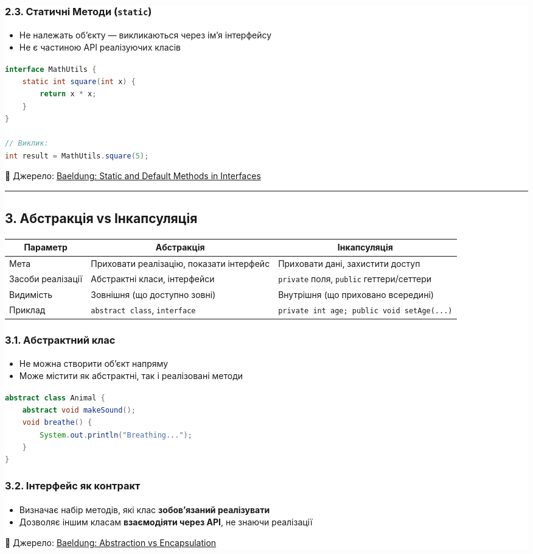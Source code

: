 ### 2.3. Статичні Методи (`static`)

- Не належать об’єкту — викликаються через ім’я інтерфейсу
- Не є частиною API реалізуючих класів

```java
interface MathUtils {
    static int square(int x) {
        return x * x;
    }
}

// Виклик:
int result = MathUtils.square(5);
```

🔗 Джерело: [Baeldung: Static and Default Methods in Interfaces](https://www.baeldung.com/java-static-default-methods)

---

## 3. Абстракція vs Інкапсуляція

| Параметр             | Абстракція                              | Інкапсуляція                          |
|----------------------|------------------------------------------|---------------------------------------|
| Мета                 | Приховати реалізацію, показати інтерфейс | Приховати дані, захистити доступ      |
| Засоби реалізації    | Абстрактні класи, інтерфейси             | `private` поля, `public` геттери/сеттери |
| Видимість            | Зовнішня (що доступно зовні)             | Внутрішня (що приховано всередині)    |
| Приклад              | `abstract class`, `interface`            | `private int age; public void setAge(...)` |

### 3.1. Абстрактний клас

- Не можна створити об’єкт напряму
- Може містити як абстрактні, так і реалізовані методи

```java
abstract class Animal {
    abstract void makeSound();
    void breathe() {
        System.out.println("Breathing...");
    }
}
```

### 3.2. Інтерфейс як контракт

- Визначає набір методів, які клас **зобов’язаний реалізувати**
- Дозволяє іншим класам **взаємодіяти через API**, не знаючи реалізації

🔗 Джерело: [Baeldung: Abstraction vs Encapsulation](https://www.baeldung.com/cs/abstraction-vs-encapsulation)
